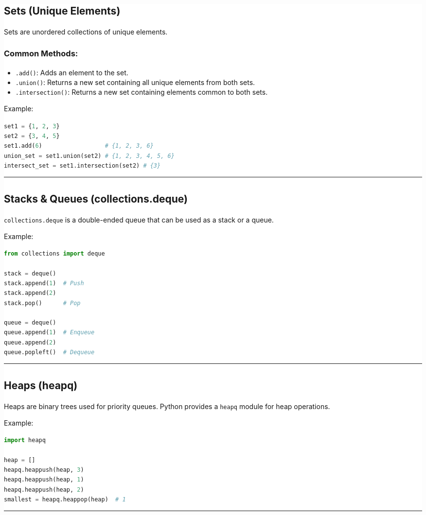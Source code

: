 
## Sets (Unique Elements)
Sets are unordered collections of unique elements.

### Common Methods:
- `.add()`: Adds an element to the set.
- `.union()`: Returns a new set containing all unique elements from both sets.
- `.intersection()`: Returns a new set containing elements common to both sets.

Example:
```python
set1 = {1, 2, 3}
set2 = {3, 4, 5}
set1.add(6)                  # {1, 2, 3, 6}
union_set = set1.union(set2) # {1, 2, 3, 4, 5, 6}
intersect_set = set1.intersection(set2) # {3}
```

---

## Stacks & Queues (collections.deque)
`collections.deque` is a double-ended queue that can be used as a stack or a queue.

Example:
```python
from collections import deque

stack = deque()
stack.append(1)  # Push
stack.append(2)
stack.pop()      # Pop

queue = deque()
queue.append(1)  # Enqueue
queue.append(2)
queue.popleft()  # Dequeue
```

---

## Heaps (heapq)
Heaps are binary trees used for priority queues. Python provides a `heapq` module for heap operations.

Example:
```python
import heapq

heap = []
heapq.heappush(heap, 3)
heapq.heappush(heap, 1)
heapq.heappush(heap, 2)
smallest = heapq.heappop(heap)  # 1
```

---